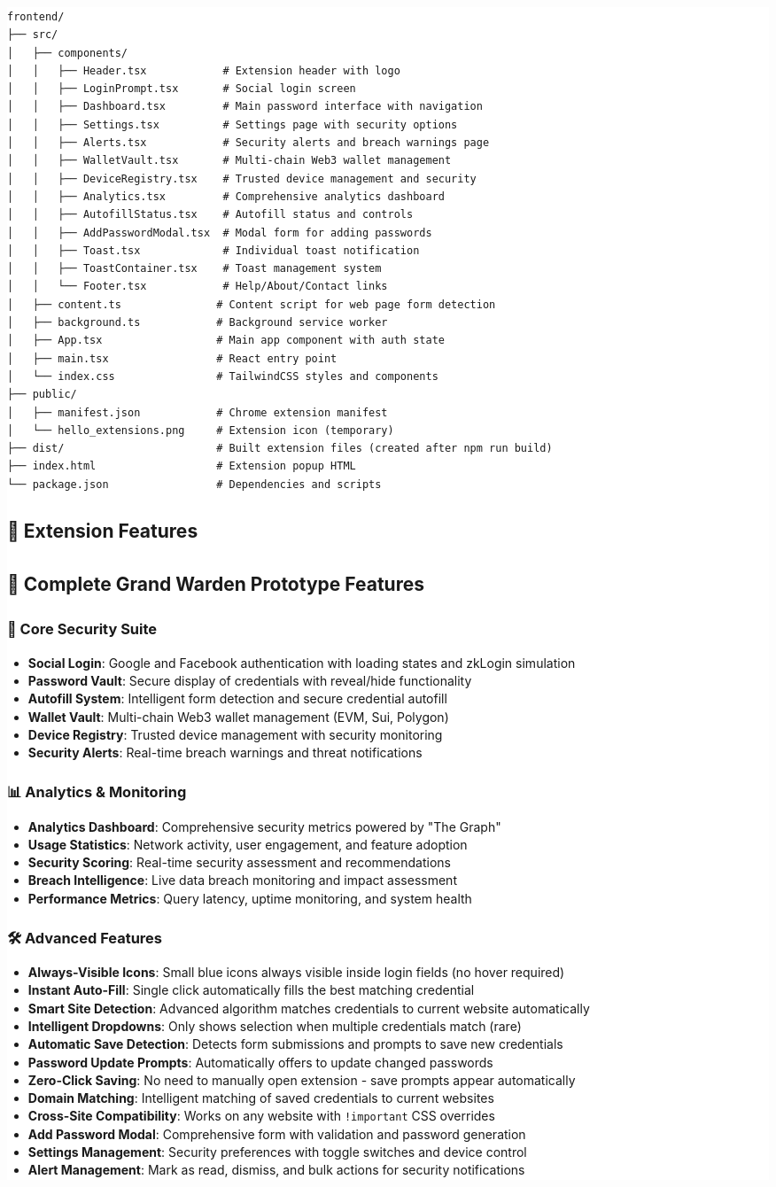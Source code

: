 ```
frontend/
├── src/
│   ├── components/
│   │   ├── Header.tsx            # Extension header with logo
│   │   ├── LoginPrompt.tsx       # Social login screen
│   │   ├── Dashboard.tsx         # Main password interface with navigation
│   │   ├── Settings.tsx          # Settings page with security options
│   │   ├── Alerts.tsx            # Security alerts and breach warnings page  
│   │   ├── WalletVault.tsx       # Multi-chain Web3 wallet management
│   │   ├── DeviceRegistry.tsx    # Trusted device management and security
│   │   ├── Analytics.tsx         # Comprehensive analytics dashboard
│   │   ├── AutofillStatus.tsx    # Autofill status and controls
│   │   ├── AddPasswordModal.tsx  # Modal form for adding passwords
│   │   ├── Toast.tsx             # Individual toast notification
│   │   ├── ToastContainer.tsx    # Toast management system
│   │   └── Footer.tsx            # Help/About/Contact links
│   ├── content.ts               # Content script for web page form detection
│   ├── background.ts            # Background service worker
│   ├── App.tsx                  # Main app component with auth state
│   ├── main.tsx                 # React entry point
│   └── index.css                # TailwindCSS styles and components
├── public/
│   ├── manifest.json            # Chrome extension manifest
│   └── hello_extensions.png     # Extension icon (temporary)
├── dist/                        # Built extension files (created after npm run build)
├── index.html                   # Extension popup HTML
└── package.json                 # Dependencies and scripts
```

## 🎨 Extension Features

## 🎯 **Complete Grand Warden Prototype Features**

### **🔐 Core Security Suite**
- **Social Login**: Google and Facebook authentication with loading states and zkLogin simulation
- **Password Vault**: Secure display of credentials with reveal/hide functionality
- **Autofill System**: Intelligent form detection and secure credential autofill
- **Wallet Vault**: Multi-chain Web3 wallet management (EVM, Sui, Polygon)
- **Device Registry**: Trusted device management with security monitoring
- **Security Alerts**: Real-time breach warnings and threat notifications

### **📊 Analytics & Monitoring**
- **Analytics Dashboard**: Comprehensive security metrics powered by "The Graph"
- **Usage Statistics**: Network activity, user engagement, and feature adoption
- **Security Scoring**: Real-time security assessment and recommendations  
- **Breach Intelligence**: Live data breach monitoring and impact assessment
- **Performance Metrics**: Query latency, uptime monitoring, and system health

### **🛠️ Advanced Features**
- **Always-Visible Icons**: Small blue icons always visible inside login fields (no hover required)
- **Instant Auto-Fill**: Single click automatically fills the best matching credential
- **Smart Site Detection**: Advanced algorithm matches credentials to current website automatically
- **Intelligent Dropdowns**: Only shows selection when multiple credentials match (rare)
- **Automatic Save Detection**: Detects form submissions and prompts to save new credentials
- **Password Update Prompts**: Automatically offers to update changed passwords
- **Zero-Click Saving**: No need to manually open extension - save prompts appear automatically
- **Domain Matching**: Intelligent matching of saved credentials to current websites
- **Cross-Site Compatibility**: Works on any website with `!important` CSS overrides
- **Add Password Modal**: Comprehensive form with validation and password generation
- **Settings Management**: Security preferences with toggle switches and device control
- **Alert Management**: Mark as read, dismiss, and bulk actions for security notifications